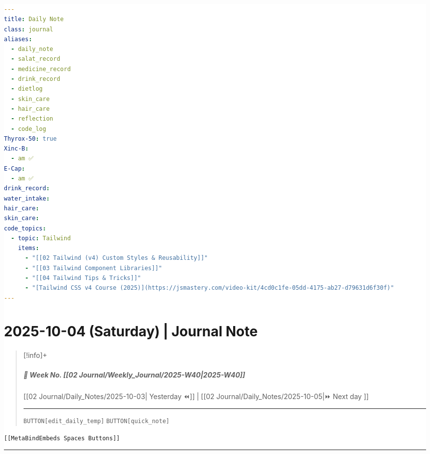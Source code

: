 ```yaml
---
title: Daily Note
class: journal
aliases:
  - daily_note
  - salat_record
  - medicine_record
  - drink_record
  - dietlog
  - skin_care
  - hair_care
  - reflection
  - code_log
Thyrox-50: true
Xinc-B:
  - am ✅
E-Cap:
  - am ✅
drink_record:
water_intake:
hair_care:
skin_care:
code_topics:
  - topic: Tailwind
    items:
      - "[[02 Tailwind (v4) Custom Styles & Reusability]]"
      - "[[03 Tailwind Component Libraries]]"
      - "[[04 Tailwind Tips & Tricks]]"
      - "[Tailwind CSS v4 Course (2025)](https://jsmastery.com/video-kit/4cd0c1fe-05dd-4175-ab27-d79631d6f30f)"
---
```



# 2025-10-04 (Saturday) | Journal Note

> [!info]+
> ##### 📅 Week No. [[02 Journal/Weekly_Journal/2025-W40|2025-W40]]  
> [[02 Journal/Daily_Notes/2025-10-03| Yesterday ⏪]] |  [[02 Journal/Daily_Notes/2025-10-05|⏩ Next day ]]
> 
> ---
>
> `BUTTON[edit_daily_temp]` `BUTTON[quick_note]` 


 ```meta-bind-embed
 [[MetaBindEmbeds Spaces Buttons]]
 ```

---


[^1]: Pray 5 times salats daily with consistency.
[^2]: **🍽 Meals & Snacks**
[^3]: **Medicine Checklist**	
[^4]: _Exercise list for Lower Body Fat_
[^5]: _Daily Chores:_
[^6]: ##### 7 Day Skin Care:
[^7]: ##### 7 Day Hair Care:
[^8]: _study topics:_
[^9]: _Coding topics & status:_
[^10]: _Coding Tasks From Todoist:_
[^11]: _Reflection:_